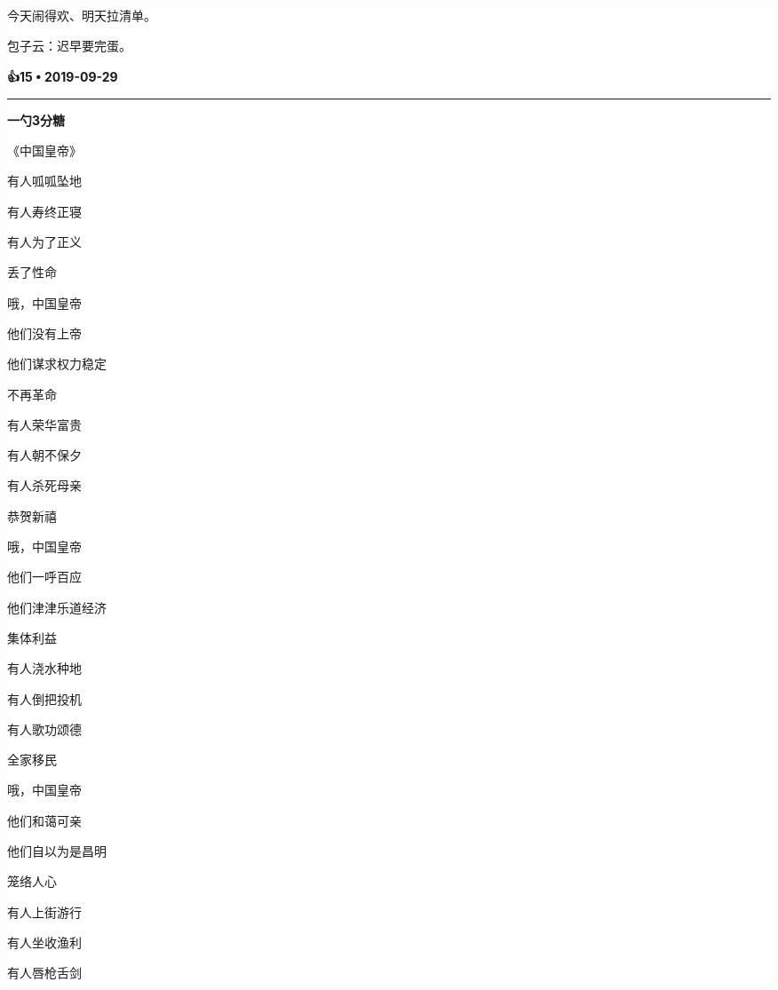 今天闹得欢、明天拉清单。

包子云：迟早要完蛋。 

**👍15 • 2019-09-29**

---
**一勺3分糖**

《中国皇帝》

有人呱呱坠地

有人寿终正寝

有人为了正义

丢了性命

哦，中国皇帝

他们没有上帝

他们谋求权力稳定

不再革命

有人荣华富贵

有人朝不保夕

有人杀死母亲

恭贺新禧

哦，中国皇帝

他们一呼百应

他们津津乐道经济

集体利益

有人浇水种地

有人倒把投机

有人歌功颂德

全家移民

哦，中国皇帝

他们和蔼可亲

他们自以为是昌明

笼络人心

有人上街游行

有人坐收渔利

有人唇枪舌剑
